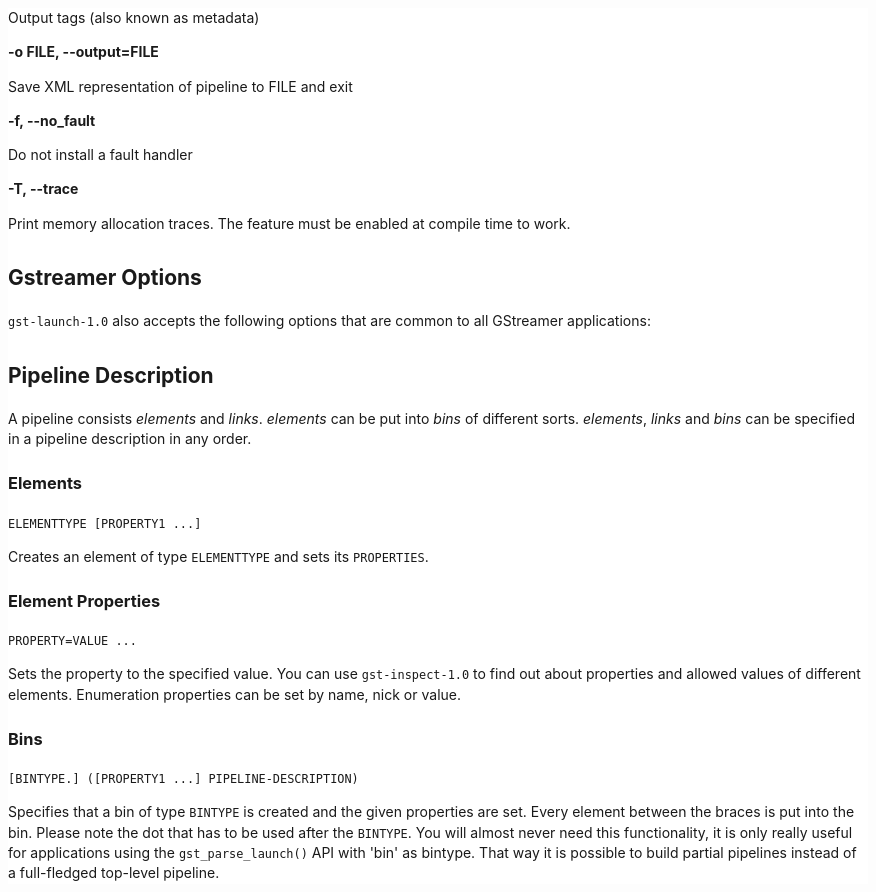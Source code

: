 Output tags (also known as metadata)

**-o FILE, --output=FILE**

Save XML representation of pipeline to FILE and exit

**-f, --no\_fault**

Do not install a fault handler

**-T, --trace**

Print memory allocation traces. The feature must be enabled at compile
time to work.

## Gstreamer Options

`gst-launch-1.0` also accepts the following options that are common to
all GStreamer applications:

## Pipeline Description

A pipeline consists *elements* and *links*. *elements* can be put
into *bins* of different sorts. *elements*, *links* and *bins* can be
specified in a pipeline description in any order.

### Elements

```
ELEMENTTYPE [PROPERTY1 ...]
```

Creates an element of type `ELEMENTTYPE` and sets its `PROPERTIES`.

### Element Properties

```
PROPERTY=VALUE ...
```

Sets the property to the specified value. You can use `gst-inspect-1.0` to find
out about properties and allowed values of different elements. Enumeration
properties can be set by name, nick or value.

### Bins

```
[BINTYPE.] ([PROPERTY1 ...] PIPELINE-DESCRIPTION)
```

Specifies that a bin of type `BINTYPE` is created and the given properties
are set. Every element between the braces is put into the bin. Please
note the dot that has to be used after the `BINTYPE`. You will almost
never need this functionality, it is only really useful for applications
using the `gst_parse_launch()` API with 'bin' as bintype. That way it is
possible to build partial pipelines instead of a full-fledged top-level
pipeline.


  [information]: images/icons/emoticons/information.svg